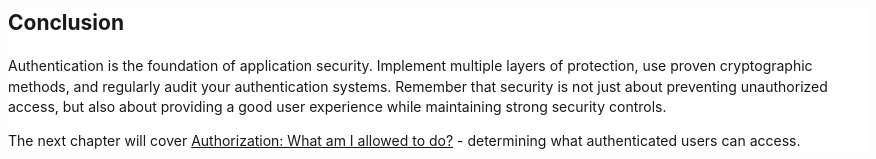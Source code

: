## Conclusion

Authentication is the foundation of application security. Implement multiple layers of protection, use proven cryptographic methods, and regularly audit your authentication systems. Remember that security is not just about preventing unauthorized access, but also about providing a good user experience while maintaining strong security controls.

The next chapter will cover [Authorization: What am I allowed to do?](authorization.md) - determining what authenticated users can access.